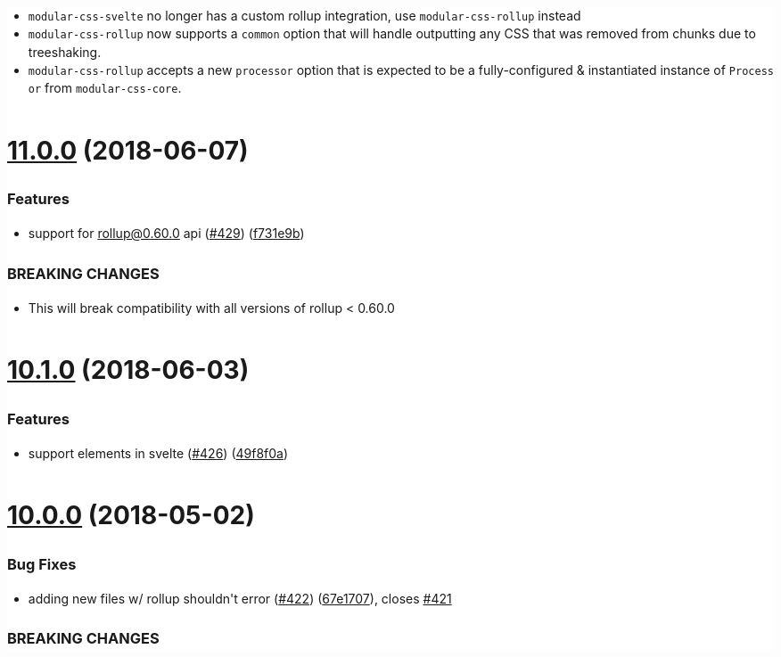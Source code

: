 - `modular-css-svelte` no longer has a custom rollup integration, use `modular-css-rollup` instead
- `modular-css-rollup` now supports a `common` option that will handle outputting any CSS that was removed from chunks due to treeshaking.
- `modular-css-rollup` accepts a new `processor` option that is expected to be a fully-configured & instantiated instance of `Processor` from `modular-css-core`.





<a name="11.0.0"></a>
# [11.0.0](https://github.com/tivac/modular-css/compare/v10.1.0...v11.0.0) (2018-06-07)


### Features

* support for rollup@0.60.0 api ([#429](https://github.com/tivac/modular-css/issues/429)) ([f731e9b](https://github.com/tivac/modular-css/commit/f731e9b))


### BREAKING CHANGES

* This will break compatibility with all versions of rollup < 0.60.0





<a name="10.1.0"></a>
# [10.1.0](https://github.com/tivac/modular-css/compare/v10.0.0...v10.1.0) (2018-06-03)


### Features

* support <link> elements in svelte ([#426](https://github.com/tivac/modular-css/issues/426)) ([49f8f0a](https://github.com/tivac/modular-css/commit/49f8f0a))





<a name="10.0.0"></a>
# [10.0.0](https://github.com/tivac/modular-css/compare/v9.0.0...v10.0.0) (2018-05-02)


### Bug Fixes

* adding new files w/ rollup shouldn't error ([#422](https://github.com/tivac/modular-css/issues/422)) ([67e1707](https://github.com/tivac/modular-css/commit/67e1707)), closes [#421](https://github.com/tivac/modular-css/issues/421)


### BREAKING CHANGES
